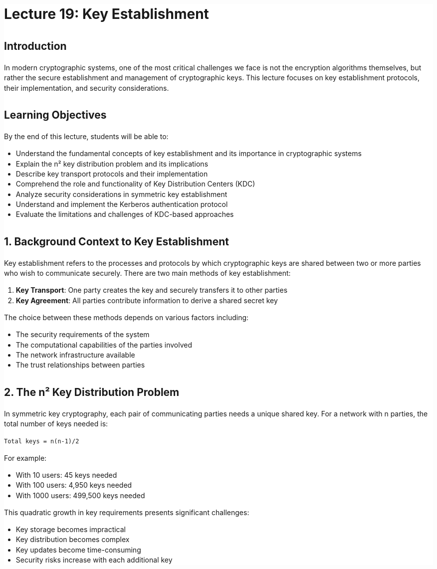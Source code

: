 # Lecture 19: Key Establishment

## Introduction

In modern cryptographic systems, one of the most critical challenges we face is not the encryption algorithms themselves, but rather the secure establishment and management of cryptographic keys. This lecture focuses on key establishment protocols, their implementation, and security considerations.

## Learning Objectives

By the end of this lecture, students will be able to:
- Understand the fundamental concepts of key establishment and its importance in cryptographic systems
- Explain the n² key distribution problem and its implications
- Describe key transport protocols and their implementation
- Comprehend the role and functionality of Key Distribution Centers (KDC)
- Analyze security considerations in symmetric key establishment
- Understand and implement the Kerberos authentication protocol
- Evaluate the limitations and challenges of KDC-based approaches

## 1. Background Context to Key Establishment

Key establishment refers to the processes and protocols by which cryptographic keys are shared between two or more parties who wish to communicate securely. There are two main methods of key establishment:

1. **Key Transport**: One party creates the key and securely transfers it to other parties
2. **Key Agreement**: All parties contribute information to derive a shared secret key

The choice between these methods depends on various factors including:
- The security requirements of the system
- The computational capabilities of the parties involved
- The network infrastructure available
- The trust relationships between parties

## 2. The n² Key Distribution Problem

In symmetric key cryptography, each pair of communicating parties needs a unique shared key. For a network with n parties, the total number of keys needed is:

```
Total keys = n(n-1)/2
```

For example:
- With 10 users: 45 keys needed
- With 100 users: 4,950 keys needed
- With 1000 users: 499,500 keys needed

This quadratic growth in key requirements presents significant challenges:
- Key storage becomes impractical
- Key distribution becomes complex
- Key updates become time-consuming
- Security risks increase with each additional key
